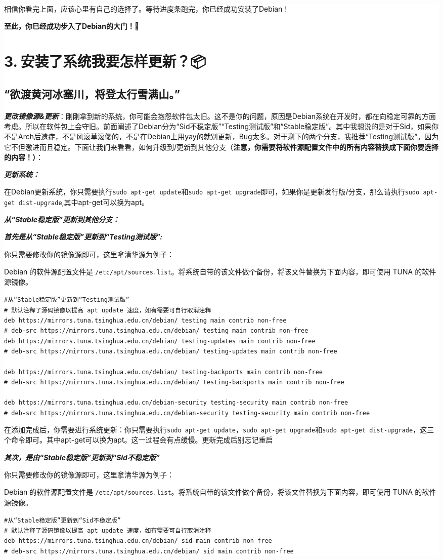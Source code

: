 相信你看完上面，应该心里有自己的选择了。等待进度条跑完，你已经成功安装了Debian！

**至此，你已经成功步入了Debian的大门！:drum:**

# 3. 安装了系统我要怎样更新？:package:

## “欲渡黄河冰塞川，将登太行雪满山。”

***更改镜像源&更新***：刚刚拿到新的系统，你可能会抱怨软件包太旧。这不是你的问题，原因是Debian系统在开发时，都在向稳定可靠的方面考虑。所以在软件包上会守旧。前面阐述了Debian分为“Sid不稳定版”“Testing测试版”和“Stable稳定版”。其中我想说的是对于Sid，如果你不是Arch后遗症，不是风滚草滚傻的，不是在Debian上用yay的就别更新，Bug太多。对于剩下的两个分支，我推荐“Testing测试版”。因为它不但激进而且稳定。下面让我们来看看，如何升级到/更新到其他分支（**注意，你需要将软件源配置文件中的所有内容替换成下面你要选择的内容！）**：

***更新系统：***

在Debian更新系统，你只需要执行`sudo apt-get update`和`sudo apt-get upgrade`即可，如果你是更新发行版/分支，那么请执行`sudo apt-get dist-upgrade`,其中apt-get可以换为apt。



***从“Stable稳定版”更新到其他分支：***

***首先是从“Stable稳定版”更新到“Testing测试版”:***

你只需要修改你的镜像源即可，这里拿清华源为例子：

Debian 的软件源配置文件是 `/etc/apt/sources.list`。将系统自带的该文件做个备份，将该文件替换为下面内容，即可使用 TUNA 的软件源镜像。

```Testing镜像源
#从“Stable稳定版”更新到“Testing测试版”
# 默认注释了源码镜像以提高 apt update 速度，如有需要可自行取消注释
deb https://mirrors.tuna.tsinghua.edu.cn/debian/ testing main contrib non-free
# deb-src https://mirrors.tuna.tsinghua.edu.cn/debian/ testing main contrib non-free
deb https://mirrors.tuna.tsinghua.edu.cn/debian/ testing-updates main contrib non-free
# deb-src https://mirrors.tuna.tsinghua.edu.cn/debian/ testing-updates main contrib non-free

deb https://mirrors.tuna.tsinghua.edu.cn/debian/ testing-backports main contrib non-free
# deb-src https://mirrors.tuna.tsinghua.edu.cn/debian/ testing-backports main contrib non-free

deb https://mirrors.tuna.tsinghua.edu.cn/debian-security testing-security main contrib non-free
# deb-src https://mirrors.tuna.tsinghua.edu.cn/debian-security testing-security main contrib non-free
```

在添加完成后，你需要进行系统更新：你只需要执行`sudo apt-get update`，`sudo apt-get upgrade`和`sudo apt-get dist-upgrade`，这三个命令即可。其中apt-get可以换为apt。这一过程会有点缓慢。更新完成后别忘记重启

***其次，是由“Stable稳定版”更新到“Sid不稳定版”***

你只需要修改你的镜像源即可，这里拿清华源为例子：

Debian 的软件源配置文件是 `/etc/apt/sources.list`。将系统自带的该文件做个备份，将该文件替换为下面内容，即可使用 TUNA 的软件源镜像。

```Sid镜像源
#从“Stable稳定版”更新到“Sid不稳定版”
# 默认注释了源码镜像以提高 apt update 速度，如有需要可自行取消注释
deb https://mirrors.tuna.tsinghua.edu.cn/debian/ sid main contrib non-free
# deb-src https://mirrors.tuna.tsinghua.edu.cn/debian/ sid main contrib non-free
```

